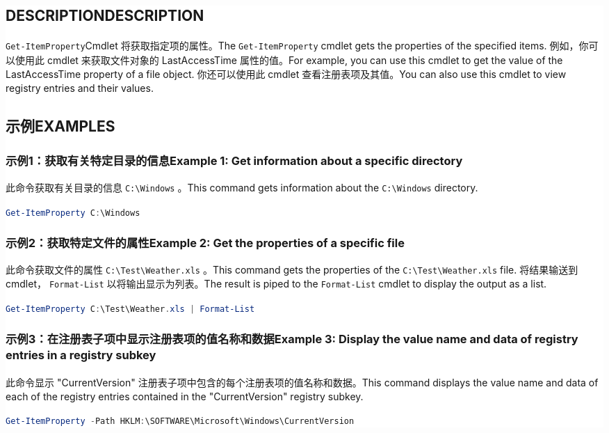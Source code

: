 ## <span data-ttu-id="ac7ca-109">DESCRIPTION</span><span class="sxs-lookup"><span data-stu-id="ac7ca-109">DESCRIPTION</span></span>

<span data-ttu-id="ac7ca-110">`Get-ItemProperty`Cmdlet 将获取指定项的属性。</span><span class="sxs-lookup"><span data-stu-id="ac7ca-110">The `Get-ItemProperty` cmdlet gets the properties of the specified items.</span></span>
<span data-ttu-id="ac7ca-111">例如，你可以使用此 cmdlet 来获取文件对象的 LastAccessTime 属性的值。</span><span class="sxs-lookup"><span data-stu-id="ac7ca-111">For example, you can use this cmdlet to get the value of the LastAccessTime property of a file object.</span></span> <span data-ttu-id="ac7ca-112">你还可以使用此 cmdlet 查看注册表项及其值。</span><span class="sxs-lookup"><span data-stu-id="ac7ca-112">You can also use this cmdlet to view registry entries and their values.</span></span>

## <span data-ttu-id="ac7ca-113">示例</span><span class="sxs-lookup"><span data-stu-id="ac7ca-113">EXAMPLES</span></span>

### <span data-ttu-id="ac7ca-114">示例1：获取有关特定目录的信息</span><span class="sxs-lookup"><span data-stu-id="ac7ca-114">Example 1: Get information about a specific directory</span></span>

<span data-ttu-id="ac7ca-115">此命令获取有关目录的信息 `C:\Windows` 。</span><span class="sxs-lookup"><span data-stu-id="ac7ca-115">This command gets information about the `C:\Windows` directory.</span></span>

```powershell
Get-ItemProperty C:\Windows
```

### <span data-ttu-id="ac7ca-116">示例2：获取特定文件的属性</span><span class="sxs-lookup"><span data-stu-id="ac7ca-116">Example 2: Get the properties of a specific file</span></span>

<span data-ttu-id="ac7ca-117">此命令获取文件的属性 `C:\Test\Weather.xls` 。</span><span class="sxs-lookup"><span data-stu-id="ac7ca-117">This command gets the properties of the `C:\Test\Weather.xls` file.</span></span>
<span data-ttu-id="ac7ca-118">将结果输送到 cmdlet， `Format-List` 以将输出显示为列表。</span><span class="sxs-lookup"><span data-stu-id="ac7ca-118">The result is piped to the `Format-List` cmdlet to display the output as a list.</span></span>

```powershell
Get-ItemProperty C:\Test\Weather.xls | Format-List
```

### <span data-ttu-id="ac7ca-119">示例3：在注册表子项中显示注册表项的值名称和数据</span><span class="sxs-lookup"><span data-stu-id="ac7ca-119">Example 3: Display the value name and data of registry entries in a registry subkey</span></span>

<span data-ttu-id="ac7ca-120">此命令显示 "CurrentVersion" 注册表子项中包含的每个注册表项的值名称和数据。</span><span class="sxs-lookup"><span data-stu-id="ac7ca-120">This command displays the value name and data of each of the registry entries contained in the "CurrentVersion" registry subkey.</span></span>

```powershell
Get-ItemProperty -Path HKLM:\SOFTWARE\Microsoft\Windows\CurrentVersion
```
